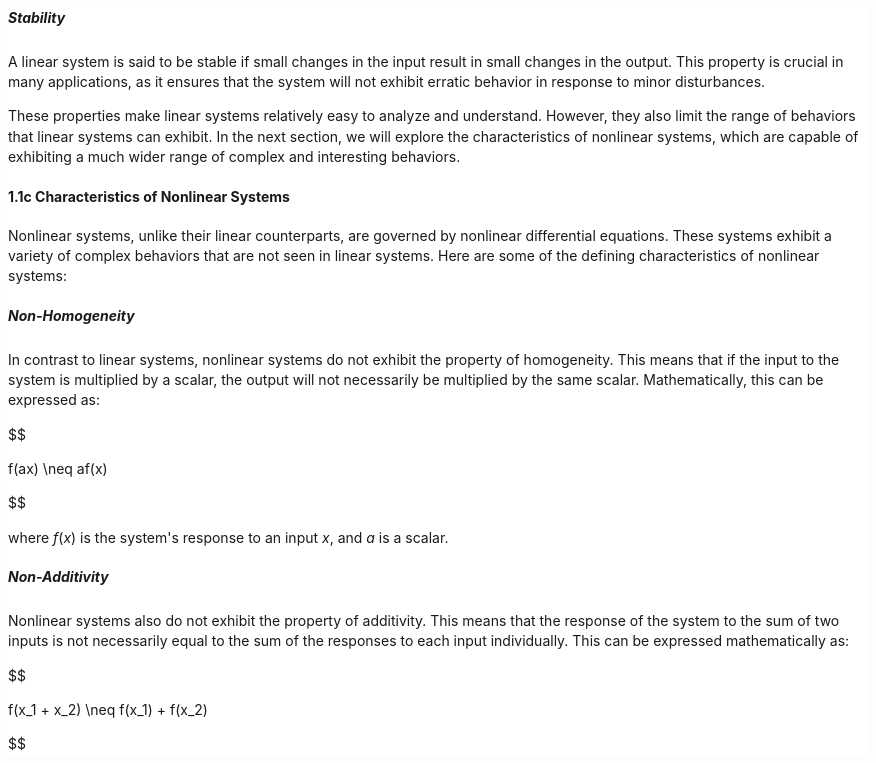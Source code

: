 

##### Stability



A linear system is said to be stable if small changes in the input result in small changes in the output. This property is crucial in many applications, as it ensures that the system will not exhibit erratic behavior in response to minor disturbances.



These properties make linear systems relatively easy to analyze and understand. However, they also limit the range of behaviors that linear systems can exhibit. In the next section, we will explore the characteristics of nonlinear systems, which are capable of exhibiting a much wider range of complex and interesting behaviors.



#### 1.1c Characteristics of Nonlinear Systems



Nonlinear systems, unlike their linear counterparts, are governed by nonlinear differential equations. These systems exhibit a variety of complex behaviors that are not seen in linear systems. Here are some of the defining characteristics of nonlinear systems:



##### Non-Homogeneity



In contrast to linear systems, nonlinear systems do not exhibit the property of homogeneity. This means that if the input to the system is multiplied by a scalar, the output will not necessarily be multiplied by the same scalar. Mathematically, this can be expressed as:



$$

f(ax) \neq af(x)

$$



where $f(x)$ is the system's response to an input $x$, and $a$ is a scalar. 



##### Non-Additivity



Nonlinear systems also do not exhibit the property of additivity. This means that the response of the system to the sum of two inputs is not necessarily equal to the sum of the responses to each input individually. This can be expressed mathematically as:



$$

f(x_1 + x_2) \neq f(x_1) + f(x_2)

$$

